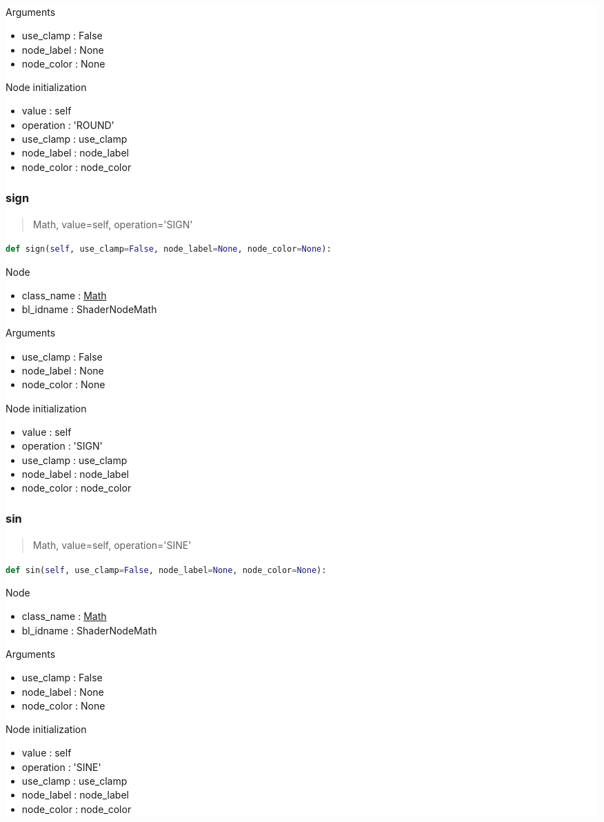 Arguments
 - use_clamp : False
 - node_label : None
 - node_color : None

Node initialization
 - value : self
 - operation : 'ROUND'
 - use_clamp : use_clamp
 - node_label : node_label
 - node_color : node_color

### sign

> Math, value=self, operation='SIGN'

``` python
def sign(self, use_clamp=False, node_label=None, node_color=None):
```
Node
 - class_name : [Math](/docs/Shader_classes/Math.md)
 - bl_idname : ShaderNodeMath

Arguments
 - use_clamp : False
 - node_label : None
 - node_color : None

Node initialization
 - value : self
 - operation : 'SIGN'
 - use_clamp : use_clamp
 - node_label : node_label
 - node_color : node_color

### sin

> Math, value=self, operation='SINE'

``` python
def sin(self, use_clamp=False, node_label=None, node_color=None):
```
Node
 - class_name : [Math](/docs/Shader_classes/Math.md)
 - bl_idname : ShaderNodeMath

Arguments
 - use_clamp : False
 - node_label : None
 - node_color : None

Node initialization
 - value : self
 - operation : 'SINE'
 - use_clamp : use_clamp
 - node_label : node_label
 - node_color : node_color
